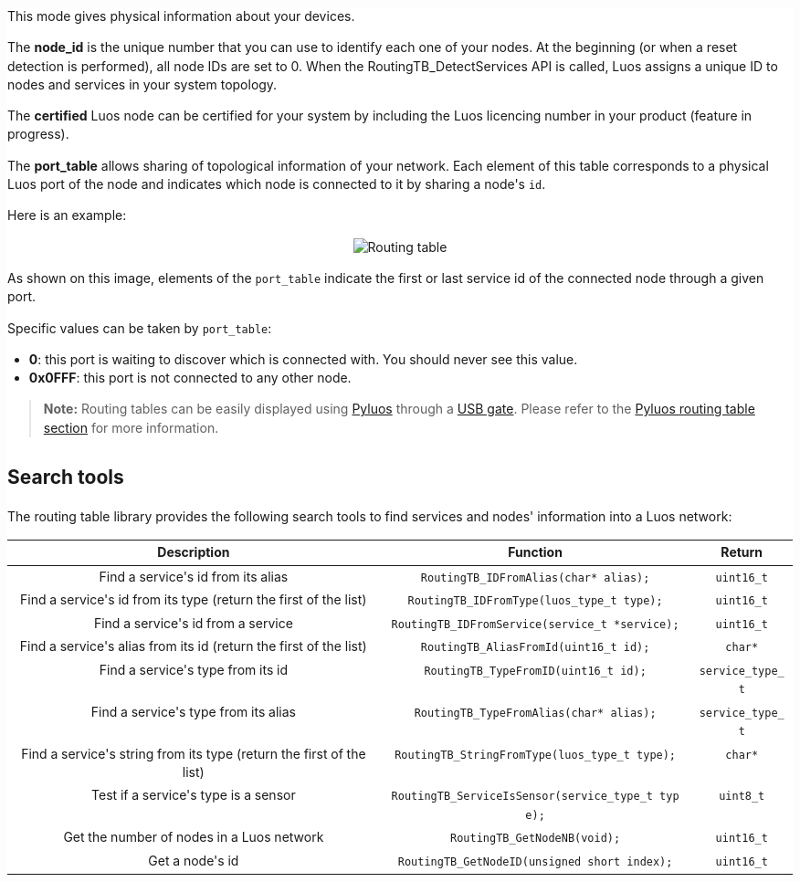 This mode gives physical information about your devices.

The **node_id** is the unique number that you can use to identify each one of your nodes. At the beginning (or when a reset detection is performed), all node IDs are set to 0. When the RoutingTB_DetectServices API is called, Luos assigns a unique ID to nodes and services in your system topology.

The **certified** Luos node can be certified for your system by including the Luos licencing number in your product (feature in progress).

The **port_table** allows sharing of topological information of your network. Each element of this table corresponds to a physical Luos port of the node and indicates which node is connected to it by sharing a node's `id`.

Here is an example:

<p align="center">
<img src="../../../_assets/img/routing-table.png" title="Routing table">
</p>

As shown on this image, elements of the `port_table` indicate the first or last service id of the connected node through a given port.

Specific values can be taken by `port_table`:

 - **0**: this port is waiting to discover which is connected with. You should never see this value.
 - **0x0FFF**: this port is not connected to any other node.

> **Note:** Routing tables can be easily displayed using [Pyluos](../../tools/pyluos.md) through a [USB gate](../../tools/gate.md). Please refer to the [Pyluos routing table section](../../tools/pyluos.md) for more information.


## Search tools
The routing table library provides the following search tools to find services and nodes' information into a Luos network:

| Description | Function | Return |
| :---: | :---: | :---: |
| Find a service's id from its alias | `RoutingTB_IDFromAlias(char* alias);` | `uint16_t` |
| Find a service's id from its type (return the first of the list) | `RoutingTB_IDFromType(luos_type_t type);` | `uint16_t` |
| Find a service's id from a service | `RoutingTB_IDFromService(service_t *service);` | `uint16_t` |
| Find a service's alias from its id (return the first of the list) | `RoutingTB_AliasFromId(uint16_t id);` | `char*` |
| Find a service's type from its id | `RoutingTB_TypeFromID(uint16_t id);` | `service_type_t` |
| Find a service's type from its alias | `RoutingTB_TypeFromAlias(char* alias);` | `service_type_t` |
| Find a service's string from its type (return the first of the list) | `RoutingTB_StringFromType(luos_type_t type);` | `char*` |
| Test if a service's type is a sensor | `RoutingTB_ServiceIsSensor(service_type_t type);` | `uint8_t` |
| Get the number of nodes in a Luos network | `RoutingTB_GetNodeNB(void);` | `uint16_t` |
| Get a node's id | `RoutingTB_GetNodeID(unsigned short index);` | `uint16_t` |
